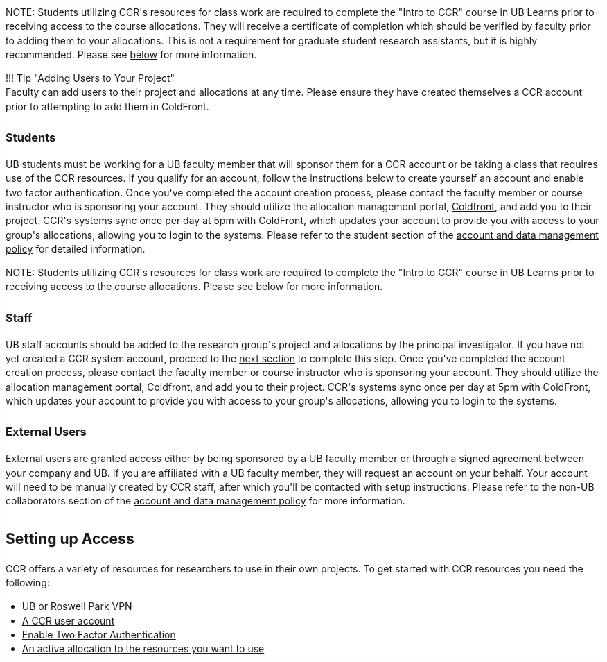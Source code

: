 NOTE: Students utilizing CCR's resources for class work are required to complete the "Intro to CCR" course in UB Learns prior to receiving access to the course allocations.  They will receive a certificate of completion which should be verified by faculty prior to adding them to your allocations.  This is not a requirement for graduate student research assistants, but it is highly recommended.  Please see [below](#intro-to-ccr-course-requirement) for more information.  

!!! Tip "Adding Users to Your Project"  
    Faculty can add users to their project and allocations at any time.  Please ensure they have created themselves a CCR account prior to attempting to add them in ColdFront.  


### Students

UB students must be working for a UB faculty member that will sponsor them for a CCR account or be taking a class that requires use of the CCR resources.  If you qualify for an account, follow the instructions [below](#setting-up-access) to create yourself an account and enable two factor authentication.  Once you've completed the account creation process, please contact the faculty member or course instructor who is sponsoring your account.  They should utilize the allocation management portal, [Coldfront](https://coldfront.ccr.buffalo.edu), and add you to their project.  CCR's systems sync once per day at 5pm with ColdFront, which updates your account to provide you with access to your group's allocations, allowing you to login to the systems.  Please refer to the student section of the [account and data management policy](policies/accounts.md#students) for detailed information.    

NOTE: Students utilizing CCR's resources for class work are required to complete the "Intro to CCR" course in UB Learns prior to receiving access to the course allocations.  Please see [below](#intro-to-ccr-course-requirement) for more information.  

### Staff  
UB staff accounts should be added to the research group's project and allocations by the principal investigator.  If you have not yet created a CCR system account, proceed to the [next section](#setting-up-access) to complete this step.  Once you've completed the account creation process, please contact the faculty member or course instructor who is sponsoring your account.  They should utilize the allocation management portal, Coldfront, and add you to their project.  CCR's systems sync once per day at 5pm with ColdFront, which updates your account to provide you with access to your group's allocations, allowing you to login to the systems.  


### External Users
External users are granted access either by being sponsored by a UB faculty member or through a signed agreement between your company and UB.  If you are affiliated with a UB faculty member, they will request an account on your behalf.  Your account will need to be manually created by CCR staff, after which you'll be contacted with setup instructions.  Please refer to the non-UB collaborators section of the [account and data management policy](policies/accounts.md#non-ub-collaborators) for more information.    

## Setting up Access  

CCR offers a variety of resources for researchers to use in their own projects.
To get started with CCR resources you need the following:

- [UB or Roswell Park VPN](#vpn-access)
- [A CCR user account](#creating-a-ccr-user-account)
- [Enable Two Factor Authentication](#enable-two-factor-authentication)
- [An active allocation to the resources you want to use](#allocation-requests)
